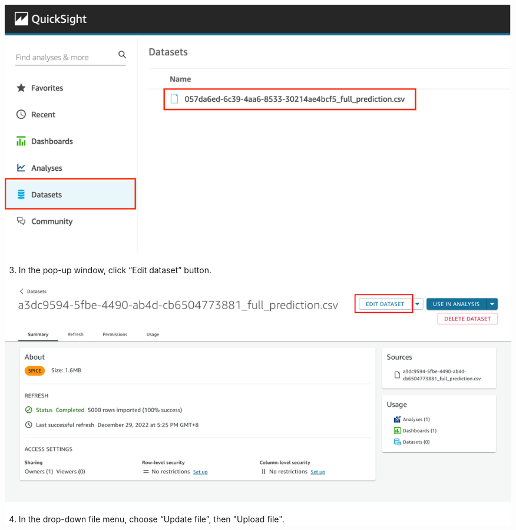 ![](/static/quicksight/old-dataset.png)

3. In the pop-up window, click “Edit dataset” button.

![](/static/quicksight/edit-dataset-v2.png)

4. In the drop-down file menu, choose “Update file”, then "Upload file".
